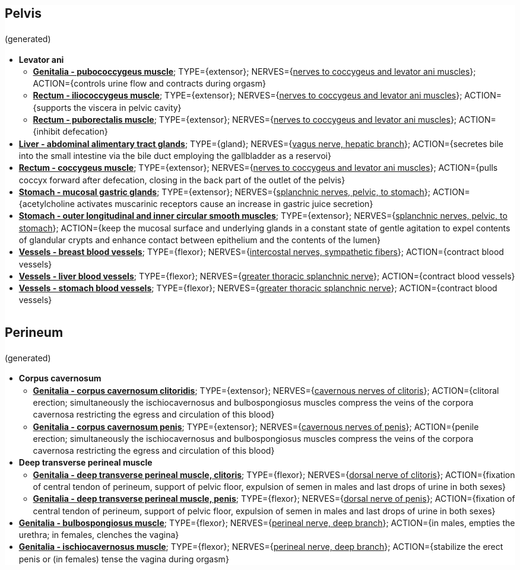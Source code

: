 ## Pelvis ##
(generated)

  * **Levator ani**
    * **[Genitalia - pubococcygeus muscle](http://en.wikipedia.org/wiki/Pubococcygeus_muscle)**; TYPE={extensor}; NERVES={[nerves to coccygeus and levator ani muscles](HumanNervesSpinalGenital.md)}; ACTION={controls urine flow and contracts during orgasm}
    * **[Rectum - iliococcygeus muscle](http://en.wikipedia.org/wiki/Iliococcygeus_muscle)**; TYPE={extensor}; NERVES={[nerves to coccygeus and levator ani muscles](HumanNervesSpinalGenital.md)}; ACTION={supports the viscera in pelvic cavity}
    * **[Rectum - puborectalis muscle](http://en.wikipedia.org/wiki/Puborectalis_muscle)**; TYPE={extensor}; NERVES={[nerves to coccygeus and levator ani muscles](HumanNervesSpinalGenital.md)}; ACTION={inhibit defecation}
  * **[Liver - abdominal alimentary tract glands](http://en.wikipedia.org/wiki/Accessory_digestive_gland)**; TYPE={gland}; NERVES={[vagus nerve, hepatic branch](HumanNervesCranial.md)}; ACTION={secretes bile into the small intestine via the bile duct employing the gallbladder as a reservoi}
  * **[Rectum - coccygeus muscle](http://en.wikipedia.org/wiki/Coccygeus_muscle)**; TYPE={extensor}; NERVES={[nerves to coccygeus and levator ani muscles](HumanNervesSpinalGenital.md)}; ACTION={pulls coccyx forward after defecation, closing in the back part of the outlet of the pelvis}
  * **[Stomach - mucosal gastric glands](http://en.wikipedia.org/wiki/Intestinal_gland)**; TYPE={extensor}; NERVES={[splanchnic nerves, pelvic, to stomach](HumanNervesSpinalGenital.md)}; ACTION={acetylcholine activates muscarinic receptors cause an increase in gastric juice secretion}
  * **[Stomach - outer longitudinal and inner circular smooth muscles](http://en.wikipedia.org/wiki/Muscularis_mucosae)**; TYPE={extensor}; NERVES={[splanchnic nerves, pelvic, to stomach](HumanNervesSpinalGenital.md)}; ACTION={keep the mucosal surface and underlying glands in a constant state of gentle agitation to expel contents of glandular crypts and enhance contact between epithelium and the contents of the lumen}
  * **[Vessels - breast blood vessels](http://en.wikipedia.org/wiki/Breast)**; TYPE={flexor}; NERVES={[intercostal nerves, sympathetic fibers](HumanNervesSpinalThoracic.md)}; ACTION={contract blood vessels}
  * **[Vessels - liver blood vessels](http://en.wikipedia.org/wiki/Liver)**; TYPE={flexor}; NERVES={[greater thoracic splanchnic nerve](HumanNervesSpinalThoracic.md)}; ACTION={contract blood vessels}
  * **[Vessels - stomach blood vessels](http://en.wikipedia.org/wiki/Stomach)**; TYPE={flexor}; NERVES={[greater thoracic splanchnic nerve](HumanNervesSpinalThoracic.md)}; ACTION={contract blood vessels}

## Perineum ##
(generated)

  * **Corpus cavernosum**
    * **[Genitalia - corpus cavernosum clitoridis](http://en.wikipedia.org/wiki/Corpus_cavernosum_clitoridis)**; TYPE={extensor}; NERVES={[cavernous nerves of clitoris](HumanNervesSpinalGenital.md)}; ACTION={clitoral erection; simultaneously the ischiocavernosus and bulbospongiosus muscles compress the veins of the corpora cavernosa restricting the egress and circulation of this blood}
    * **[Genitalia - corpus cavernosum penis](http://en.wikipedia.org/wiki/Corpus_cavernosum_penis)**; TYPE={extensor}; NERVES={[cavernous nerves of penis](HumanNervesSpinalGenital.md)}; ACTION={penile erection; simultaneously the ischiocavernosus and bulbospongiosus muscles compress the veins of the corpora cavernosa restricting the egress and circulation of this blood}
  * **Deep transverse perineal muscle**
    * **[Genitalia - deep transverse perineal muscle, clitoris](http://en.wikipedia.org/wiki/Transversus_perinei_profundus_muscle)**; TYPE={flexor}; NERVES={[dorsal nerve of clitoris](HumanNervesSpinalGenital.md)}; ACTION={fixation of central tendon of perineum, support of pelvic floor, expulsion of semen in males and last drops of urine in both sexes}
    * **[Genitalia - deep transverse perineal muscle, penis](http://en.wikipedia.org/wiki/Transversus_perinei_profundus_muscle)**; TYPE={flexor}; NERVES={[dorsal nerve of penis](HumanNervesSpinalGenital.md)}; ACTION={fixation of central tendon of perineum, support of pelvic floor, expulsion of semen in males and last drops of urine in both sexes}
  * **[Genitalia - bulbospongiosus muscle](http://en.wikipedia.org/wiki/Bulbospongiosus_muscle)**; TYPE={flexor}; NERVES={[perineal nerve, deep branch](HumanNervesSpinalGenital.md)}; ACTION={in males, empties the urethra; in females, clenches the vagina}
  * **[Genitalia - ischiocavernosus muscle](http://en.wikipedia.org/wiki/Ischiocavernosus_muscle)**; TYPE={flexor}; NERVES={[perineal nerve, deep branch](HumanNervesSpinalGenital.md)}; ACTION={stabilize the erect penis or (in females) tense the vagina during orgasm}